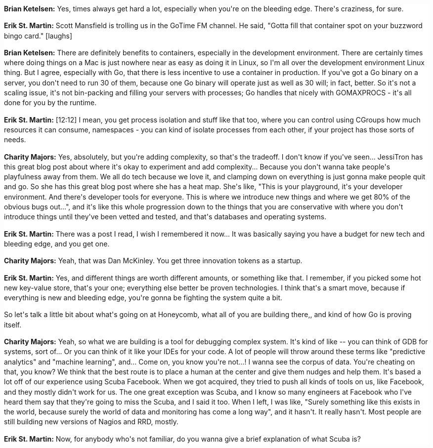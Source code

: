 **Brian Ketelsen:** Yes, times always get hard a lot, especially when you're on the bleeding edge. There's craziness, for sure.

**Erik St. Martin:** Scott Mansfield is trolling us in the GoTime FM channel. He said, "Gotta fill that container spot on your buzzword bingo card." \[laughs\]

**Brian Ketelsen:** There are definitely benefits to containers, especially in the development environment. There are certainly times where doing things on a Mac is just nowhere near as easy as doing it in Linux, so I'm all over the development environment Linux thing. But I agree, especially with Go, that there is less incentive to use a container in production. If you've got a Go binary on a server, you don't need to run 30 of them, because one Go binary will operate just as well as 30 will; in fact, better. So it's not a scaling issue, it's not bin-packing and filling your servers with processes; Go handles that nicely with GOMAXPROCS - it's all done for you by the runtime.

**Erik St. Martin:** \[12:12\] I mean, you get process isolation and stuff like that too, where you can control using CGroups how much resources it can consume, namespaces - you can kind of isolate processes from each other, if your project has those sorts of needs.

**Charity Majors:** Yes, absolutely, but you're adding complexity, so that's the tradeoff. I don't know if you've seen... JessiTron has this great blog post about where it's okay to experiment and add complexity... Because you don't wanna take people's playfulness away from them. We all do tech because we love it, and clamping down on everything is just gonna make people quit and go. So she has this great blog post where she has a heat map. She's like, "This is your playground, it's your developer environment. And there's developer tools for everyone. This is where we introduce new things and where we get 80% of the obvious bugs out...", and it's like this whole progression down to the things that you are conservative with where you don't introduce things until they've been vetted and tested, and that's databases and operating systems.

**Erik St. Martin:** There was a post I read, I wish I remembered it now... It was basically saying you have a budget for new tech and bleeding edge, and you get one.

**Charity Majors:** Yeah, that was Dan McKinley. You get three innovation tokens as a startup.

**Erik St. Martin:** Yes, and different things are worth different amounts, or something like that. I remember, if you picked some hot new key-value store, that's your one; everything else better be proven technologies. I think that's a smart move, because if everything is new and bleeding edge, you're gonna be fighting the system quite a bit.

So let's talk a little bit about what's going on at Honeycomb, what all of you are building there,, and kind of how Go is proving itself.

**Charity Majors:** Yeah, so what we are building is a tool for debugging complex system. It's kind of like -- you can think of GDB for systems, sort of... Or you can think of it like your IDEs for your code. A lot of people will throw around these terms like "predictive analytics" and "machine learning", and... Come on, you know you're not...! I wanna see the corpus of data. You're cheating on that, you know? We think that the best route is to place a human at the center and give them nudges and help them. It's based a lot off of our experience using Scuba Facebook. When we got acquired, they tried to push all kinds of tools on us, like Facebook, and they mostly didn't work for us. The one great exception was Scuba, and I know so many engineers at Facebook who I've heard them say that they're going to miss the Scuba, and I said it too. When I left, I was like, "Surely something like this exists in the world, because surely the world of data and monitoring has come a long way", and it hasn't. It really hasn't. Most people are still building new versions of Nagios and RRD, mostly.

**Erik St. Martin:** Now, for anybody who's not familiar, do you wanna give a brief explanation of what Scuba is?
